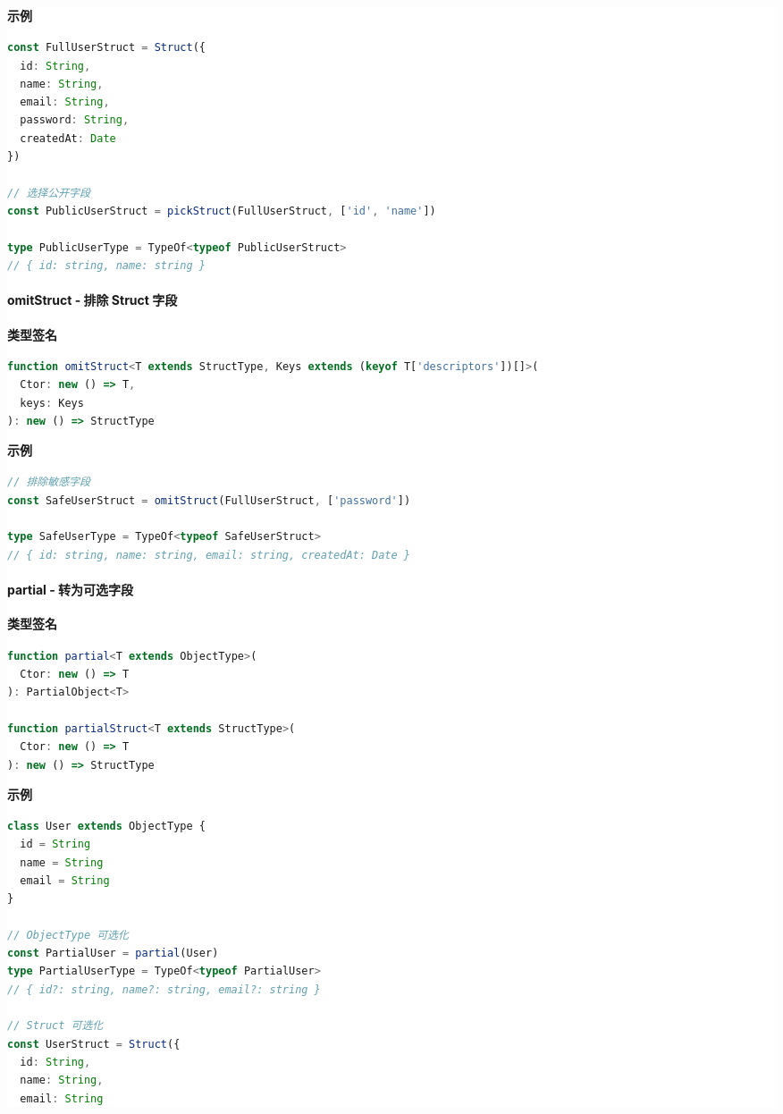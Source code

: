 **示例**
```typescript
const FullUserStruct = Struct({
  id: String,
  name: String,
  email: String,
  password: String,
  createdAt: Date
})

// 选择公开字段
const PublicUserStruct = pickStruct(FullUserStruct, ['id', 'name'])

type PublicUserType = TypeOf<typeof PublicUserStruct>
// { id: string, name: string }
```

#### omitStruct - 排除 Struct 字段

**类型签名**
```typescript
function omitStruct<T extends StructType, Keys extends (keyof T['descriptors'])[]>(
  Ctor: new () => T,
  keys: Keys
): new () => StructType
```

**示例**
```typescript
// 排除敏感字段
const SafeUserStruct = omitStruct(FullUserStruct, ['password'])

type SafeUserType = TypeOf<typeof SafeUserStruct>
// { id: string, name: string, email: string, createdAt: Date }
```

#### partial - 转为可选字段

**类型签名**
```typescript
function partial<T extends ObjectType>(
  Ctor: new () => T
): PartialObject<T>

function partialStruct<T extends StructType>(
  Ctor: new () => T
): new () => StructType
```

**示例**
```typescript
class User extends ObjectType {
  id = String
  name = String
  email = String
}

// ObjectType 可选化
const PartialUser = partial(User)
type PartialUserType = TypeOf<typeof PartialUser>
// { id?: string, name?: string, email?: string }

// Struct 可选化
const UserStruct = Struct({
  id: String,
  name: String,
  email: String
```